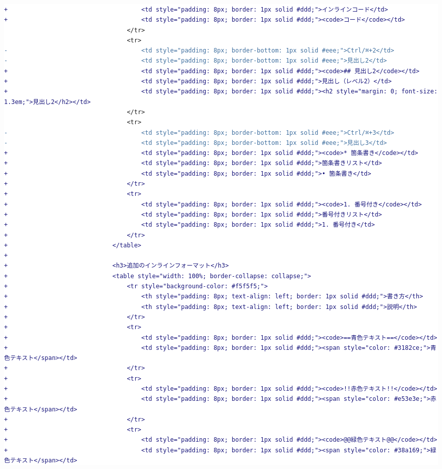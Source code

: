 ```diff
+                                     <td style="padding: 8px; border: 1px solid #ddd;">インラインコード</td>
+                                     <td style="padding: 8px; border: 1px solid #ddd;"><code>コード</code></td>
                                  </tr>
                                  <tr>
-                                     <td style="padding: 8px; border-bottom: 1px solid #eee;">Ctrl/⌘+2</td>
-                                     <td style="padding: 8px; border-bottom: 1px solid #eee;">見出し2</td>
+                                     <td style="padding: 8px; border: 1px solid #ddd;"><code>## 見出し2</code></td>
+                                     <td style="padding: 8px; border: 1px solid #ddd;">見出し（レベル2）</td>
+                                     <td style="padding: 8px; border: 1px solid #ddd;"><h2 style="margin: 0; font-size: 1.3em;">見出し2</h2></td>
                                  </tr>
                                  <tr>
-                                     <td style="padding: 8px; border-bottom: 1px solid #eee;">Ctrl/⌘+3</td>
-                                     <td style="padding: 8px; border-bottom: 1px solid #eee;">見出し3</td>
+                                     <td style="padding: 8px; border: 1px solid #ddd;"><code>* 箇条書き</code></td>
+                                     <td style="padding: 8px; border: 1px solid #ddd;">箇条書きリスト</td>
+                                     <td style="padding: 8px; border: 1px solid #ddd;">• 箇条書き</td>
+                                 </tr>
+                                 <tr>
+                                     <td style="padding: 8px; border: 1px solid #ddd;"><code>1. 番号付き</code></td>
+                                     <td style="padding: 8px; border: 1px solid #ddd;">番号付きリスト</td>
+                                     <td style="padding: 8px; border: 1px solid #ddd;">1. 番号付き</td>
+                                 </tr>
+                             </table>
+                             
+                             <h3>追加のインラインフォーマット</h3>
+                             <table style="width: 100%; border-collapse: collapse;">
+                                 <tr style="background-color: #f5f5f5;">
+                                     <th style="padding: 8px; text-align: left; border: 1px solid #ddd;">書き方</th>
+                                     <th style="padding: 8px; text-align: left; border: 1px solid #ddd;">説明</th>
+                                 </tr>
+                                 <tr>
+                                     <td style="padding: 8px; border: 1px solid #ddd;"><code>==青色テキスト==</code></td>
+                                     <td style="padding: 8px; border: 1px solid #ddd;"><span style="color: #3182ce;">青色テキスト</span></td>
+                                 </tr>
+                                 <tr>
+                                     <td style="padding: 8px; border: 1px solid #ddd;"><code>!!赤色テキスト!!</code></td>
+                                     <td style="padding: 8px; border: 1px solid #ddd;"><span style="color: #e53e3e;">赤色テキスト</span></td>
+                                 </tr>
+                                 <tr>
+                                     <td style="padding: 8px; border: 1px solid #ddd;"><code>@@緑色テキスト@@</code></td>
+                                     <td style="padding: 8px; border: 1px solid #ddd;"><span style="color: #38a169;">緑色テキスト</span></td>
```